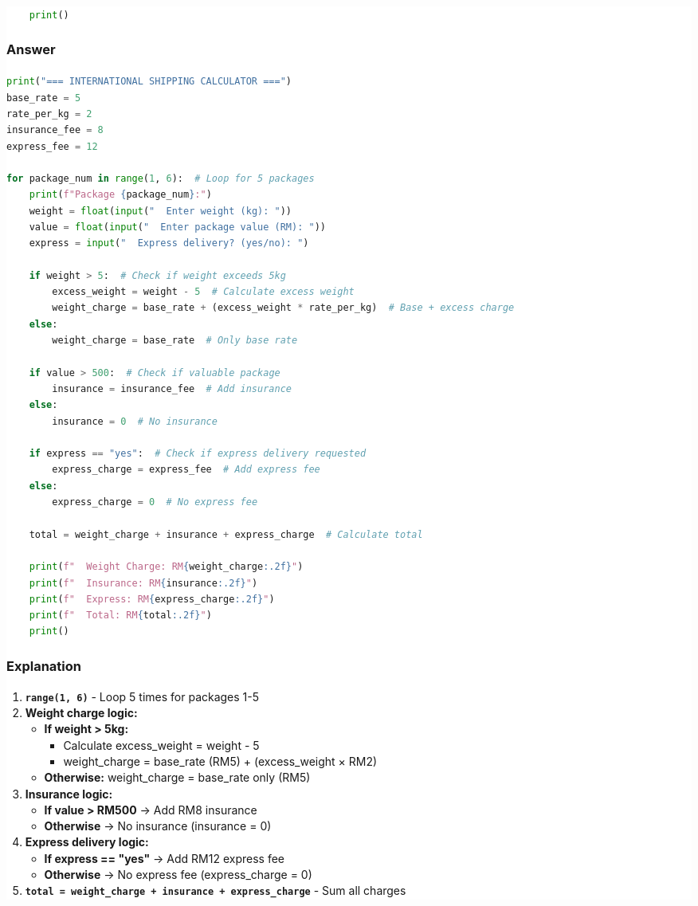 ```python
    print()
```

### Answer
```python
print("=== INTERNATIONAL SHIPPING CALCULATOR ===")
base_rate = 5
rate_per_kg = 2
insurance_fee = 8
express_fee = 12

for package_num in range(1, 6):  # Loop for 5 packages
    print(f"Package {package_num}:")
    weight = float(input("  Enter weight (kg): "))
    value = float(input("  Enter package value (RM): "))
    express = input("  Express delivery? (yes/no): ")

    if weight > 5:  # Check if weight exceeds 5kg
        excess_weight = weight - 5  # Calculate excess weight
        weight_charge = base_rate + (excess_weight * rate_per_kg)  # Base + excess charge
    else:
        weight_charge = base_rate  # Only base rate

    if value > 500:  # Check if valuable package
        insurance = insurance_fee  # Add insurance
    else:
        insurance = 0  # No insurance

    if express == "yes":  # Check if express delivery requested
        express_charge = express_fee  # Add express fee
    else:
        express_charge = 0  # No express fee

    total = weight_charge + insurance + express_charge  # Calculate total

    print(f"  Weight Charge: RM{weight_charge:.2f}")
    print(f"  Insurance: RM{insurance:.2f}")
    print(f"  Express: RM{express_charge:.2f}")
    print(f"  Total: RM{total:.2f}")
    print()
```

### Explanation
1. **`range(1, 6)`** - Loop 5 times for packages 1-5
2. **Weight charge logic:**
   - **If weight > 5kg:**
     - Calculate excess_weight = weight - 5
     - weight_charge = base_rate (RM5) + (excess_weight × RM2)
   - **Otherwise:** weight_charge = base_rate only (RM5)
3. **Insurance logic:**
   - **If value > RM500** → Add RM8 insurance
   - **Otherwise** → No insurance (insurance = 0)
4. **Express delivery logic:**
   - **If express == "yes"** → Add RM12 express fee
   - **Otherwise** → No express fee (express_charge = 0)
5. **`total = weight_charge + insurance + express_charge`** - Sum all charges
